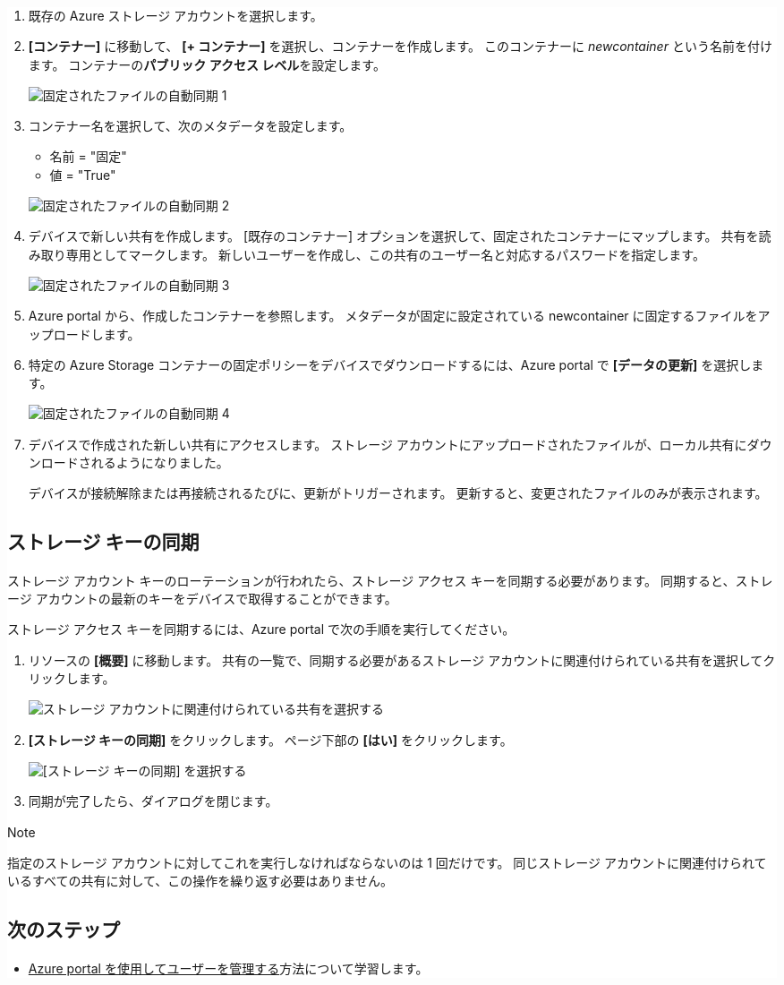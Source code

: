 1. 既存の Azure ストレージ アカウントを選択します。 

2. **[コンテナー]** に移動して、 **[+ コンテナー]** を選択し、コンテナーを作成します。 このコンテナーに *newcontainer* という名前を付けます。 コンテナーの**パブリック アクセス レベル**を設定します。

    ![固定されたファイルの自動同期 1](media/azure-stack-edge-j-series-manage-shares/image-1.png)

3. コンテナー名を選択して、次のメタデータを設定します。  

    - 名前 = "固定" 
    - 値 = "True" 

    ![固定されたファイルの自動同期 2](media/azure-stack-edge-j-series-manage-shares/image-2.png)
 
4. デバイスで新しい共有を作成します。 [既存のコンテナー] オプションを選択して、固定されたコンテナーにマップします。 共有を読み取り専用としてマークします。 新しいユーザーを作成し、この共有のユーザー名と対応するパスワードを指定します。  

    ![固定されたファイルの自動同期 3](media/azure-stack-edge-j-series-manage-shares/image-3.png)
 
5. Azure portal から、作成したコンテナーを参照します。 メタデータが固定に設定されている newcontainer に固定するファイルをアップロードします。 

6. 特定の Azure Storage コンテナーの固定ポリシーをデバイスでダウンロードするには、Azure portal で **[データの更新]** を選択します。  

    ![固定されたファイルの自動同期 4](media/azure-stack-edge-j-series-manage-shares/image-4.png)
 
7. デバイスで作成された新しい共有にアクセスします。 ストレージ アカウントにアップロードされたファイルが、ローカル共有にダウンロードされるようになりました。 

    デバイスが接続解除または再接続されるたびに、更新がトリガーされます。 更新すると、変更されたファイルのみが表示されます。 


## <a name="sync-storage-keys"></a>ストレージ キーの同期

ストレージ アカウント キーのローテーションが行われたら、ストレージ アクセス キーを同期する必要があります。 同期すると、ストレージ アカウントの最新のキーをデバイスで取得することができます。

ストレージ アクセス キーを同期するには、Azure portal で次の手順を実行してください。

1. リソースの **[概要]** に移動します。 共有の一覧で、同期する必要があるストレージ アカウントに関連付けられている共有を選択してクリックします。

    ![ストレージ アカウントに関連付けられている共有を選択する](media/azure-stack-edge-j-series-manage-shares/sync-storage-key-1.png)

2. **[ストレージ キーの同期]** をクリックします。 ページ下部の **[はい]** をクリックします。

     ![[ストレージ キーの同期] を選択する](media/azure-stack-edge-j-series-manage-shares/sync-storage-key-2.png)

3. 同期が完了したら、ダイアログを閉じます。

>[!NOTE]
> 指定のストレージ アカウントに対してこれを実行しなければならないのは 1 回だけです。 同じストレージ アカウントに関連付けられているすべての共有に対して、この操作を繰り返す必要はありません。


## <a name="next-steps"></a>次のステップ

- [Azure portal を使用してユーザーを管理する](azure-stack-edge-j-series-manage-users.md)方法について学習します。
